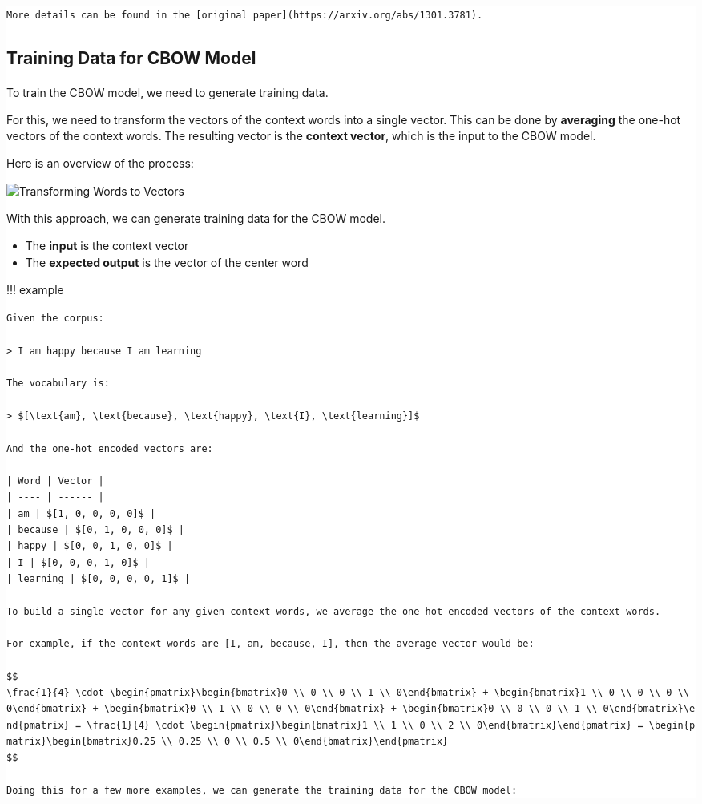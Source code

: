     More details can be found in the [original paper](https://arxiv.org/abs/1301.3781).

## Training Data for CBOW Model

To train the CBOW model, we need to generate training data.

For this, we need to transform the vectors of the context words into a single vector. This can be done by **averaging** the one-hot vectors of the context words. The resulting vector is the **context vector**, which is the input to the CBOW model.

Here is an overview of the process:

![Transforming Words to Vectors](../img/word-embeddings-cbow-transformation.drawio.svg)

With this approach, we can generate training data for the CBOW model.

- The **input** is the context vector
- The **expected output** is the vector of the center word

!!! example

    Given the corpus:

    > I am happy because I am learning

    The vocabulary is:

    > $[\text{am}, \text{because}, \text{happy}, \text{I}, \text{learning}]$

    And the one-hot encoded vectors are:

    | Word | Vector |
    | ---- | ------ |
    | am | $[1, 0, 0, 0, 0]$ |
    | because | $[0, 1, 0, 0, 0]$ |
    | happy | $[0, 0, 1, 0, 0]$ |
    | I | $[0, 0, 0, 1, 0]$ |
    | learning | $[0, 0, 0, 0, 1]$ |

    To build a single vector for any given context words, we average the one-hot encoded vectors of the context words.

    For example, if the context words are [I, am, because, I], then the average vector would be:

    $$
    \frac{1}{4} \cdot \begin{pmatrix}\begin{bmatrix}0 \\ 0 \\ 0 \\ 1 \\ 0\end{bmatrix} + \begin{bmatrix}1 \\ 0 \\ 0 \\ 0 \\ 0\end{bmatrix} + \begin{bmatrix}0 \\ 1 \\ 0 \\ 0 \\ 0\end{bmatrix} + \begin{bmatrix}0 \\ 0 \\ 0 \\ 1 \\ 0\end{bmatrix}\end{pmatrix} = \frac{1}{4} \cdot \begin{pmatrix}\begin{bmatrix}1 \\ 1 \\ 0 \\ 2 \\ 0\end{bmatrix}\end{pmatrix} = \begin{pmatrix}\begin{bmatrix}0.25 \\ 0.25 \\ 0 \\ 0.5 \\ 0\end{bmatrix}\end{pmatrix}
    $$

    Doing this for a few more examples, we can generate the training data for the CBOW model:
